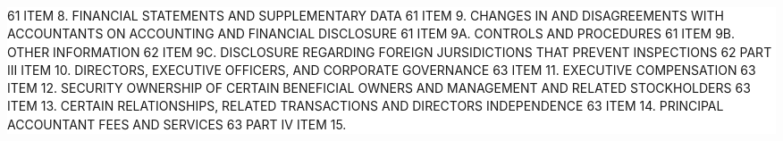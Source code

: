 <td>61</td>
</tr>
<tr>
<td>ITEM 8.</td>
<td>FINANCIAL STATEMENTS AND SUPPLEMENTARY DATA</td>
<td>61</td>
</tr>
<tr>
<td>ITEM 9.</td>
<td>CHANGES IN AND DISAGREEMENTS WITH ACCOUNTANTS ON ACCOUNTING AND FINANCIAL DISCLOSURE</td>
<td>61</td>
</tr>
<tr>
<td>ITEM 9A.</td>
<td>CONTROLS AND PROCEDURES</td>
<td>61</td>
</tr>
<tr>
<td>ITEM 9B.</td>
<td>OTHER INFORMATION</td>
<td>62</td>
</tr>
<tr>
<td>ITEM 9C.</td>
<td>DISCLOSURE REGARDING FOREIGN JURSIDICTIONS THAT PREVENT INSPECTIONS</td>
<td>62</td>
</tr>
<tr>
<td>PART III</td>
<td></td>
<td></td>
</tr>
<tr>
<td>ITEM 10.</td>
<td>DIRECTORS, EXECUTIVE OFFICERS, AND CORPORATE GOVERNANCE</td>
<td>63</td>
</tr>
<tr>
<td>ITEM 11.</td>
<td>EXECUTIVE COMPENSATION</td>
<td>63</td>
</tr>
<tr>
<td>ITEM 12.</td>
<td>SECURITY OWNERSHIP OF CERTAIN BENEFICIAL OWNERS AND MANAGEMENT AND RELATED STOCKHOLDERS</td>
<td>63</td>
</tr>
<tr>
<td>ITEM 13.</td>
<td>CERTAIN RELATIONSHIPS, RELATED TRANSACTIONS AND DIRECTORS INDEPENDENCE</td>
<td>63</td>
</tr>
<tr>
<td>ITEM 14.</td>
<td>PRINCIPAL ACCOUNTANT FEES AND SERVICES</td>
<td>63</td>
</tr>
<tr>
<td>PART IV</td>
<td></td>
<td></td>
</tr>
<tr>
<td>ITEM 15.</td>